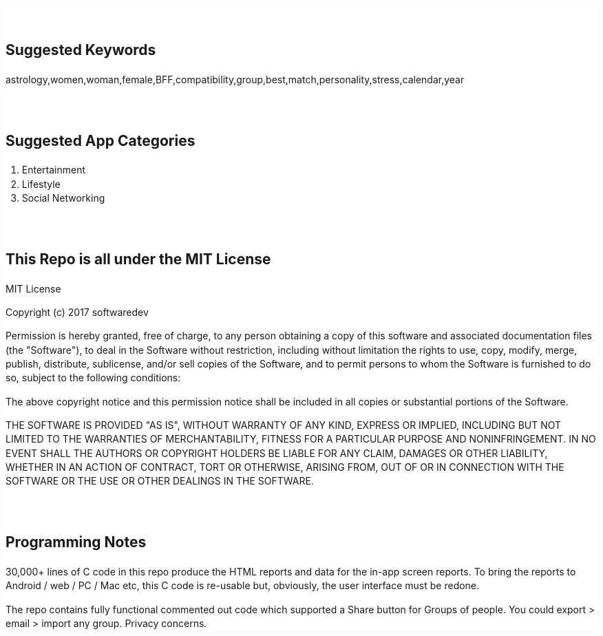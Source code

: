 &nbsp; 

## Suggested Keywords
astrology,women,woman,female,BFF,compatibility,group,best,match,personality,stress,calendar,year

<a name="suggestedcategories"/>

&nbsp; 

## Suggested App Categories
1. Entertainment
2. Lifestyle
3. Social Networking

<a name="mitlicense"/>

&nbsp; 

## This Repo is all under the MIT License

  MIT License

  Copyright (c) 2017 softwaredev

  Permission is hereby granted, free of charge, to any person obtaining a copy
  of this software and associated documentation files (the "Software"), to deal
  in the Software without restriction, including without limitation the rights
  to use, copy, modify, merge, publish, distribute, sublicense, and/or sell
  copies of the Software, and to permit persons to whom the Software is
  furnished to do so, subject to the following conditions:

  The above copyright notice and this permission notice shall be included in all
  copies or substantial portions of the Software.

  THE SOFTWARE IS PROVIDED "AS IS", WITHOUT WARRANTY OF ANY KIND, EXPRESS OR
  IMPLIED, INCLUDING BUT NOT LIMITED TO THE WARRANTIES OF MERCHANTABILITY,
  FITNESS FOR A PARTICULAR PURPOSE AND NONINFRINGEMENT. IN NO EVENT SHALL THE
  AUTHORS OR COPYRIGHT HOLDERS BE LIABLE FOR ANY CLAIM, DAMAGES OR OTHER
  LIABILITY, WHETHER IN AN ACTION OF CONTRACT, TORT OR OTHERWISE, ARISING FROM,
  OUT OF OR IN CONNECTION WITH THE SOFTWARE OR THE USE OR OTHER DEALINGS IN THE
  SOFTWARE.


<a name="usage"/>

&nbsp; 

## Programming Notes

30,000+ lines of C code in this repo produce the HTML reports and data for the
in-app screen reports.  To bring the reports to Android / web / PC / Mac  etc,
this C code is re-usable but, obviously, the user interface must be redone.

The repo contains fully functional commented out code which supported
a Share button for Groups of people.  You could export > email > import
any group.  Privacy concerns.
